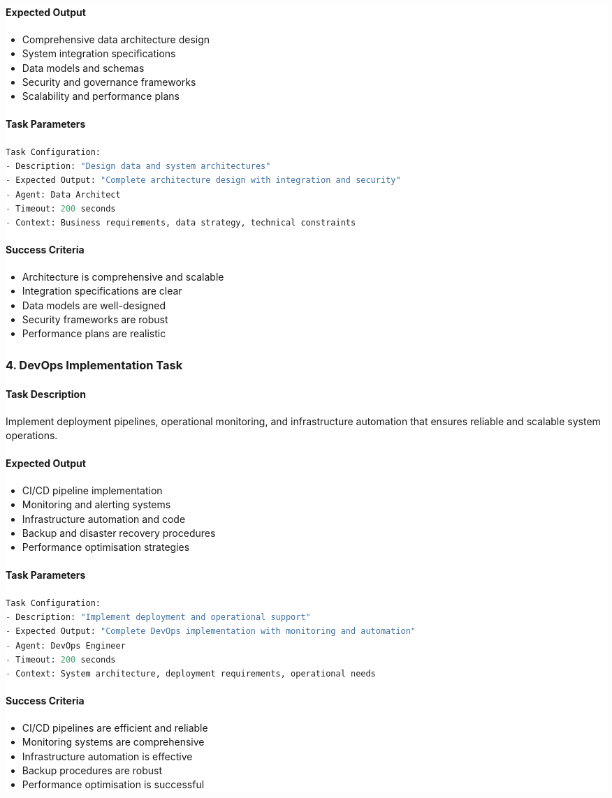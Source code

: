 #### Expected Output
- Comprehensive data architecture design
- System integration specifications
- Data models and schemas
- Security and governance frameworks
- Scalability and performance plans

#### Task Parameters
```python
Task Configuration:
- Description: "Design data and system architectures"
- Expected Output: "Complete architecture design with integration and security"
- Agent: Data Architect
- Timeout: 200 seconds
- Context: Business requirements, data strategy, technical constraints
```

#### Success Criteria
- Architecture is comprehensive and scalable
- Integration specifications are clear
- Data models are well-designed
- Security frameworks are robust
- Performance plans are realistic

### 4. DevOps Implementation Task

#### Task Description
Implement deployment pipelines, operational monitoring, and infrastructure automation that ensures reliable and scalable system operations.

#### Expected Output
- CI/CD pipeline implementation
- Monitoring and alerting systems
- Infrastructure automation and code
- Backup and disaster recovery procedures
- Performance optimisation strategies

#### Task Parameters
```python
Task Configuration:
- Description: "Implement deployment and operational support"
- Expected Output: "Complete DevOps implementation with monitoring and automation"
- Agent: DevOps Engineer
- Timeout: 200 seconds
- Context: System architecture, deployment requirements, operational needs
```

#### Success Criteria
- CI/CD pipelines are efficient and reliable
- Monitoring systems are comprehensive
- Infrastructure automation is effective
- Backup procedures are robust
- Performance optimisation is successful
